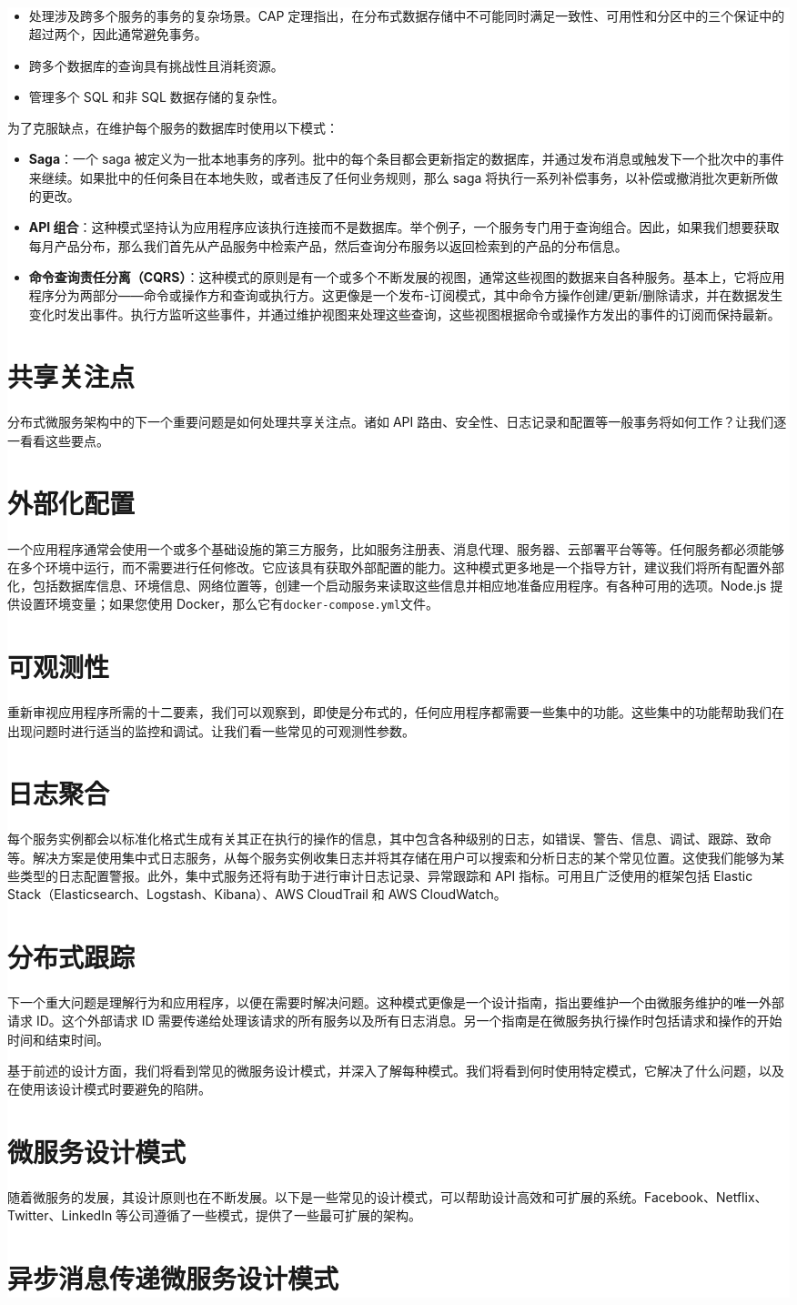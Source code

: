 +   处理涉及跨多个服务的事务的复杂场景。CAP 定理指出，在分布式数据存储中不可能同时满足一致性、可用性和分区中的三个保证中的超过两个，因此通常避免事务。

+   跨多个数据库的查询具有挑战性且消耗资源。

+   管理多个 SQL 和非 SQL 数据存储的复杂性。

为了克服缺点，在维护每个服务的数据库时使用以下模式：

+   **Saga**：一个 saga 被定义为一批本地事务的序列。批中的每个条目都会更新指定的数据库，并通过发布消息或触发下一个批次中的事件来继续。如果批中的任何条目在本地失败，或者违反了任何业务规则，那么 saga 将执行一系列补偿事务，以补偿或撤消批次更新所做的更改。

+   **API 组合**：这种模式坚持认为应用程序应该执行连接而不是数据库。举个例子，一个服务专门用于查询组合。因此，如果我们想要获取每月产品分布，那么我们首先从产品服务中检索产品，然后查询分布服务以返回检索到的产品的分布信息。

+   **命令查询责任分离（CQRS）**：这种模式的原则是有一个或多个不断发展的视图，通常这些视图的数据来自各种服务。基本上，它将应用程序分为两部分——命令或操作方和查询或执行方。这更像是一个发布-订阅模式，其中命令方操作创建/更新/删除请求，并在数据发生变化时发出事件。执行方监听这些事件，并通过维护视图来处理这些查询，这些视图根据命令或操作方发出的事件的订阅而保持最新。

# 共享关注点

分布式微服务架构中的下一个重要问题是如何处理共享关注点。诸如 API 路由、安全性、日志记录和配置等一般事务将如何工作？让我们逐一看看这些要点。

# 外部化配置

一个应用程序通常会使用一个或多个基础设施的第三方服务，比如服务注册表、消息代理、服务器、云部署平台等等。任何服务都必须能够在多个环境中运行，而不需要进行任何修改。它应该具有获取外部配置的能力。这种模式更多地是一个指导方针，建议我们将所有配置外部化，包括数据库信息、环境信息、网络位置等，创建一个启动服务来读取这些信息并相应地准备应用程序。有各种可用的选项。Node.js 提供设置环境变量；如果您使用 Docker，那么它有`docker-compose.yml`文件。

# 可观测性

重新审视应用程序所需的十二要素，我们可以观察到，即使是分布式的，任何应用程序都需要一些集中的功能。这些集中的功能帮助我们在出现问题时进行适当的监控和调试。让我们看一些常见的可观测性参数。

# 日志聚合

每个服务实例都会以标准化格式生成有关其正在执行的操作的信息，其中包含各种级别的日志，如错误、警告、信息、调试、跟踪、致命等。解决方案是使用集中式日志服务，从每个服务实例收集日志并将其存储在用户可以搜索和分析日志的某个常见位置。这使我们能够为某些类型的日志配置警报。此外，集中式服务还将有助于进行审计日志记录、异常跟踪和 API 指标。可用且广泛使用的框架包括 Elastic Stack（Elasticsearch、Logstash、Kibana）、AWS CloudTrail 和 AWS CloudWatch。

# 分布式跟踪

下一个重大问题是理解行为和应用程序，以便在需要时解决问题。这种模式更像是一个设计指南，指出要维护一个由微服务维护的唯一外部请求 ID。这个外部请求 ID 需要传递给处理该请求的所有服务以及所有日志消息。另一个指南是在微服务执行操作时包括请求和操作的开始时间和结束时间。

基于前述的设计方面，我们将看到常见的微服务设计模式，并深入了解每种模式。我们将看到何时使用特定模式，它解决了什么问题，以及在使用该设计模式时要避免的陷阱。

# 微服务设计模式

随着微服务的发展，其设计原则也在不断发展。以下是一些常见的设计模式，可以帮助设计高效和可扩展的系统。Facebook、Netflix、Twitter、LinkedIn 等公司遵循了一些模式，提供了一些最可扩展的架构。

# 异步消息传递微服务设计模式
